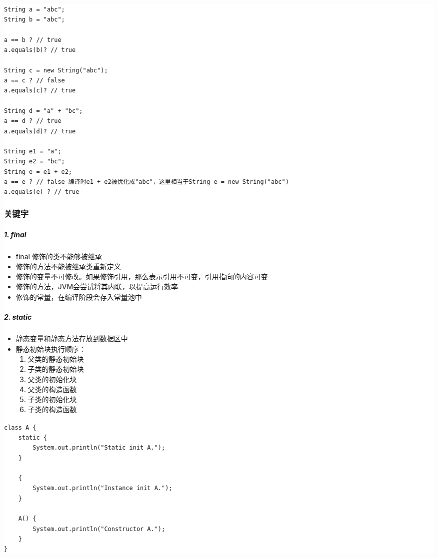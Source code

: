 ```
String a = "abc";
String b = "abc";

a == b ? // true
a.equals(b)? // true

String c = new String("abc");
a == c ? // false
a.equals(c)? // true

String d = "a" + "bc";
a == d ? // true
a.equals(d)? // true

String e1 = "a";
String e2 = "bc";
String e = e1 + e2; 
a == e ? // false 编译时e1 + e2被优化成"abc"，这里相当于String e = new String("abc")
a.equals(e) ? // true
```

### 关键字

##### 1. final

- final 修饰的类不能够被继承
- 修饰的方法不能被继承类重新定义
- 修饰的变量不可修改。如果修饰引用，那么表示引用不可变，引用指向的内容可变
- 修饰的方法，JVM会尝试将其内联，以提高运行效率
- 修饰的常量，在编译阶段会存入常量池中

##### 2. static

- 静态变量和静态方法存放到数据区中
- 静态初始块执行顺序：
    1. 父类的静态初始块
    2. 子类的静态初始块
    3. 父类的初始化块
    4. 父类的构造函数
    5. 子类的初始化块
    6. 子类的构造函数
    
```
class A {
    static {
        System.out.println("Static init A.");
    }
    
    {
        System.out.println("Instance init A.");
    }
    
    A() {
        System.out.println("Constructor A.");
    }
}
```
